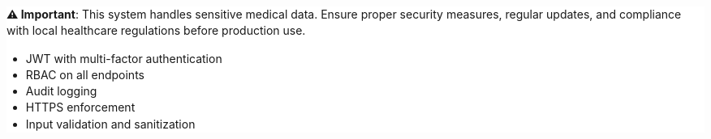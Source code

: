 
**⚠️ Important**: This system handles sensitive medical data. Ensure proper security measures, regular updates, and compliance with local healthcare regulations before production use.
- JWT with multi-factor authentication
- RBAC on all endpoints
- Audit logging
- HTTPS enforcement
- Input validation and sanitization